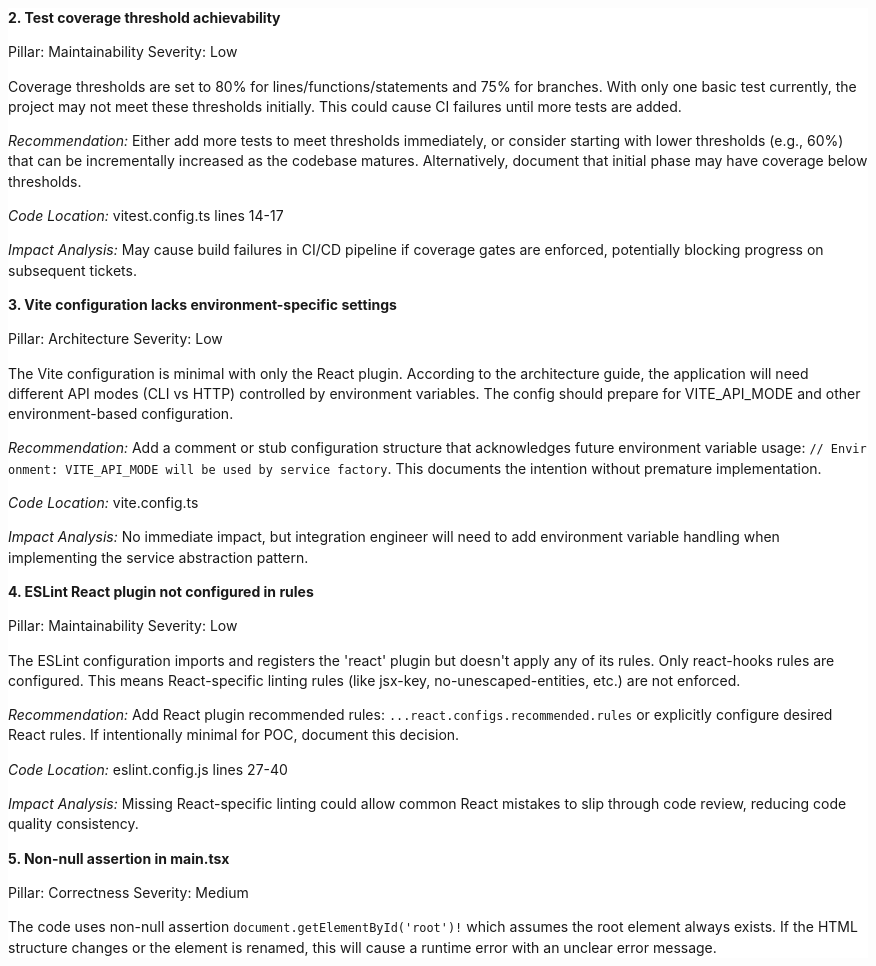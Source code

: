 **2. Test coverage threshold achievability** 

Pillar: Maintainability
Severity: Low

Coverage thresholds are set to 80% for lines/functions/statements and 75% for branches. With only one basic test currently, the project may not meet these thresholds initially. This could cause CI failures until more tests are added.

*Recommendation:* Either add more tests to meet thresholds immediately, or consider starting with lower thresholds (e.g., 60%) that can be incrementally increased as the codebase matures. Alternatively, document that initial phase may have coverage below thresholds.

*Code Location:* vitest.config.ts lines 14-17

*Impact Analysis:* May cause build failures in CI/CD pipeline if coverage gates are enforced, potentially blocking progress on subsequent tickets.

**3. Vite configuration lacks environment-specific settings** 

Pillar: Architecture
Severity: Low

The Vite configuration is minimal with only the React plugin. According to the architecture guide, the application will need different API modes (CLI vs HTTP) controlled by environment variables. The config should prepare for VITE_API_MODE and other environment-based configuration.

*Recommendation:* Add a comment or stub configuration structure that acknowledges future environment variable usage: `// Environment: VITE_API_MODE will be used by service factory`. This documents the intention without premature implementation.

*Code Location:* vite.config.ts

*Impact Analysis:* No immediate impact, but integration engineer will need to add environment variable handling when implementing the service abstraction pattern.

**4. ESLint React plugin not configured in rules** 

Pillar: Maintainability
Severity: Low

The ESLint configuration imports and registers the 'react' plugin but doesn't apply any of its rules. Only react-hooks rules are configured. This means React-specific linting rules (like jsx-key, no-unescaped-entities, etc.) are not enforced.

*Recommendation:* Add React plugin recommended rules: `...react.configs.recommended.rules` or explicitly configure desired React rules. If intentionally minimal for POC, document this decision.

*Code Location:* eslint.config.js lines 27-40

*Impact Analysis:* Missing React-specific linting could allow common React mistakes to slip through code review, reducing code quality consistency.

**5. Non-null assertion in main.tsx** 

Pillar: Correctness
Severity: Medium

The code uses non-null assertion `document.getElementById('root')!` which assumes the root element always exists. If the HTML structure changes or the element is renamed, this will cause a runtime error with an unclear error message.
